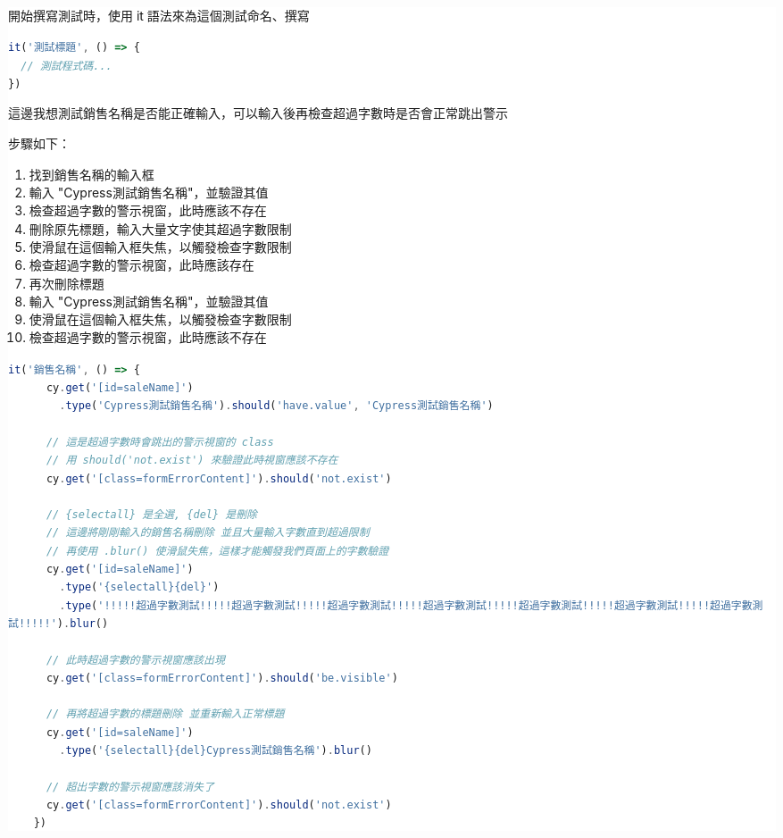 ```javascript

```



開始撰寫測試時，使用 it 語法來為這個測試命名、撰寫

```javascript
it('測試標題', () => {
  // 測試程式碼...
})
```



這邊我想測試銷售名稱是否能正確輸入，可以輸入後再檢查超過字數時是否會正常跳出警示

步驟如下：

1. 找到銷售名稱的輸入框
2. 輸入 "Cypress測試銷售名稱"，並驗證其值
3. 檢查超過字數的警示視窗，此時應該不存在
4. 刪除原先標題，輸入大量文字使其超過字數限制
5. 使滑鼠在這個輸入框失焦，以觸發檢查字數限制
6. 檢查超過字數的警示視窗，此時應該存在
7. 再次刪除標題
8. 輸入 "Cypress測試銷售名稱"，並驗證其值
9. 使滑鼠在這個輸入框失焦，以觸發檢查字數限制
10. 檢查超過字數的警示視窗，此時應該不存在

```javascript
it('銷售名稱', () => {
	  cy.get('[id=saleName]')
	    .type('Cypress測試銷售名稱').should('have.value', 'Cypress測試銷售名稱')

      // 這是超過字數時會跳出的警示視窗的 class
      // 用 should('not.exist') 來驗證此時視窗應該不存在
      cy.get('[class=formErrorContent]').should('not.exist')

      // {selectall} 是全選, {del} 是刪除
      // 這邊將剛剛輸入的銷售名稱刪除 並且大量輸入字數直到超過限制
      // 再使用 .blur() 使滑鼠失焦，這樣才能觸發我們頁面上的字數驗證
      cy.get('[id=saleName]')
        .type('{selectall}{del}')
        .type('!!!!!超過字數測試!!!!!超過字數測試!!!!!超過字數測試!!!!!超過字數測試!!!!!超過字數測試!!!!!超過字數測試!!!!!超過字數測試!!!!!').blur()

      // 此時超過字數的警示視窗應該出現
      cy.get('[class=formErrorContent]').should('be.visible')

      // 再將超過字數的標題刪除 並重新輸入正常標題
      cy.get('[id=saleName]')
        .type('{selectall}{del}Cypress測試銷售名稱').blur()

      // 超出字數的警示視窗應該消失了
      cy.get('[class=formErrorContent]').should('not.exist')
    })
```
